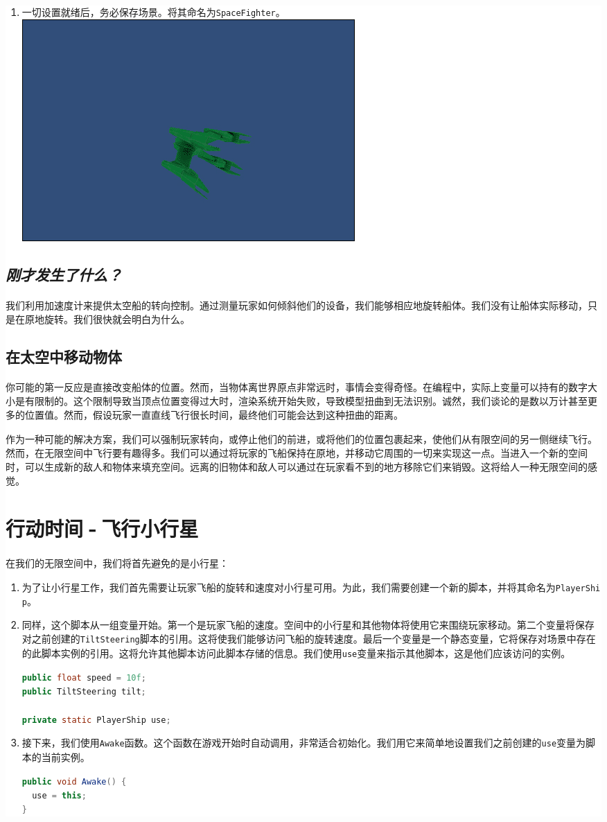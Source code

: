1.  一切设置就绪后，务必保存场景。将其命名为`SpaceFighter`。![行动时间 – 驾驶太空船](img/2014OT_06_01.jpg)

## *刚才发生了什么？*

我们利用加速度计来提供太空船的转向控制。通过测量玩家如何倾斜他们的设备，我们能够相应地旋转船体。我们没有让船体实际移动，只是在原地旋转。我们很快就会明白为什么。

## 在太空中移动物体

你可能的第一反应是直接改变船体的位置。然而，当物体离世界原点非常远时，事情会变得奇怪。在编程中，实际上变量可以持有的数字大小是有限制的。这个限制导致当顶点位置变得过大时，渲染系统开始失败，导致模型扭曲到无法识别。诚然，我们谈论的是数以万计甚至更多的位置值。然而，假设玩家一直直线飞行很长时间，最终他们可能会达到这种扭曲的距离。

作为一种可能的解决方案，我们可以强制玩家转向，或停止他们的前进，或将他们的位置包裹起来，使他们从有限空间的另一侧继续飞行。然而，在无限空间中飞行要有趣得多。我们可以通过将玩家的飞船保持在原地，并移动它周围的一切来实现这一点。当进入一个新的空间时，可以生成新的敌人和物体来填充空间。远离的旧物体和敌人可以通过在玩家看不到的地方移除它们来销毁。这将给人一种无限空间的感觉。

# 行动时间 - 飞行小行星

在我们的无限空间中，我们将首先避免的是小行星：

1.  为了让小行星工作，我们首先需要让玩家飞船的旋转和速度对小行星可用。为此，我们需要创建一个新的脚本，并将其命名为`PlayerShip`。

1.  同样，这个脚本从一组变量开始。第一个是玩家飞船的速度。空间中的小行星和其他物体将使用它来围绕玩家移动。第二个变量将保存对之前创建的`TiltSteering`脚本的引用。这将使我们能够访问飞船的旋转速度。最后一个变量是一个静态变量，它将保存对场景中存在的此脚本实例的引用。这将允许其他脚本访问此脚本存储的信息。我们使用`use`变量来指示其他脚本，这是他们应该访问的实例。

    ```java
    public float speed = 10f;
    public TiltSteering tilt;

    private static PlayerShip use;
    ```

1.  接下来，我们使用`Awake`函数。这个函数在游戏开始时自动调用，非常适合初始化。我们用它来简单地设置我们之前创建的`use`变量为脚本的当前实例。

    ```java
    public void Awake() {
      use = this;
    }
    ```
